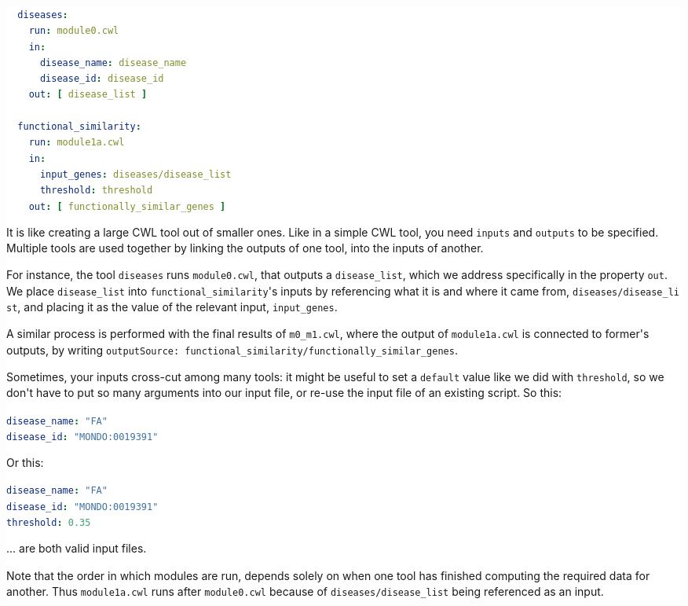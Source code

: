 ```yaml
  diseases:
    run: module0.cwl
    in:
      disease_name: disease_name
      disease_id: disease_id
    out: [ disease_list ]

  functional_similarity:
    run: module1a.cwl
    in:
      input_genes: diseases/disease_list
      threshold: threshold
    out: [ functionally_similar_genes ]
```

It is like creating a large CWL tool out of smaller ones. Like in a simple CWL tool, you need `inputs` and `outputs` to 
be specified. Multiple tools are used together by linking the outputs of one tool, into the inputs of another.

For instance, the tool `diseases` runs `module0.cwl`, that outputs a `disease_list`, which we address specifically in the 
property `out`.  We place `disease_list` into `functional_similarity`'s inputs by referencing what it is and where it came 
from, `diseases/disease_list`, and placing it as the value of the relevant input, `input_genes`.

A similar process is performed with the final results of `m0_m1.cwl`, where the output of `module1a.cwl` is connected to
former's outputs, by writing `outputSource: functional_similarity/functionally_similar_genes`.

Sometimes, your inputs cross-cut among many tools: it might be useful to set a `default` value like we did
with `threshold`, so we don't have to put so many arguments into our input file, or re-use the input file of 
an existing script. So this:

```yaml
disease_name: "FA"
disease_id: "MONDO:0019391"
```

Or this:

```yaml
disease_name: "FA"
disease_id: "MONDO:0019391"
threshold: 0.35
```

... are both valid input files.

Note that the order in which modules are run, depends solely on when one tool has finished computing the required data 
for another. Thus `module1a.cwl` runs after `module0.cwl` because of `diseases/disease_list` being referenced as an input.

